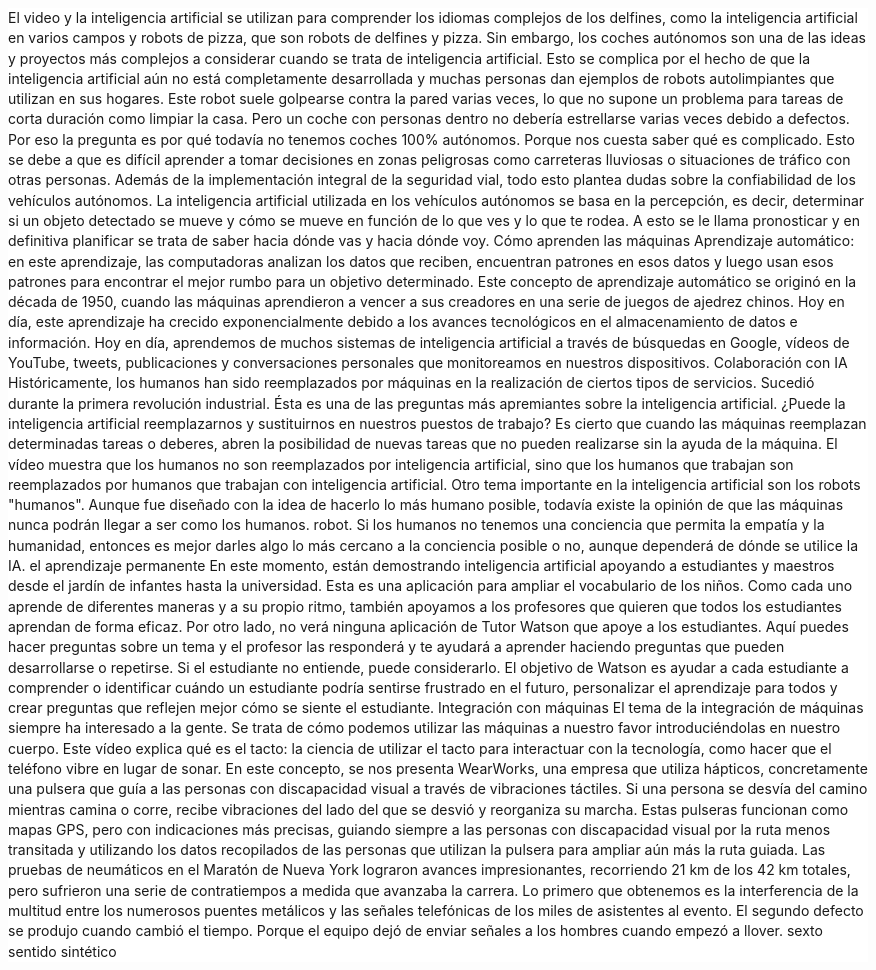 El video y la inteligencia artificial se utilizan para comprender los idiomas complejos de los delfines, como la inteligencia artificial en varios campos y robots de pizza, que son robots de delfines y pizza. Sin embargo, los coches autónomos son una de las ideas y proyectos más complejos a considerar cuando se trata de inteligencia artificial. Esto se complica por el hecho de que la inteligencia artificial aún no está completamente desarrollada y muchas personas dan ejemplos de robots autolimpiantes que utilizan en sus hogares. Este robot suele golpearse contra la pared varias veces, lo que no supone un problema para tareas de corta duración como limpiar la casa. Pero un coche con personas dentro no debería estrellarse varias veces debido a defectos. Por eso la pregunta es por qué todavía no tenemos coches 100% autónomos. Porque nos cuesta saber qué es complicado. Esto se debe a que es difícil aprender a tomar decisiones en zonas peligrosas como carreteras lluviosas o situaciones de tráfico con otras personas. Además de la implementación integral de la seguridad vial, todo esto plantea dudas sobre la confiabilidad de los vehículos autónomos. La inteligencia artificial utilizada en los vehículos autónomos se basa en la percepción, es decir, determinar si un objeto detectado se mueve y cómo se mueve en función de lo que ves y lo que te rodea. A esto se le llama pronosticar y en definitiva planificar se trata de saber hacia dónde vas y hacia dónde voy. Cómo aprenden las máquinas
Aprendizaje automático: en este aprendizaje, las computadoras analizan los datos que reciben, encuentran patrones en esos datos y luego usan esos patrones para encontrar el mejor rumbo para un objetivo determinado. Este concepto de aprendizaje automático se originó en la década de 1950, cuando las máquinas aprendieron a vencer a sus creadores en una serie de juegos de ajedrez chinos. Hoy en día, este aprendizaje ha crecido exponencialmente debido a los avances tecnológicos en el almacenamiento de datos e información. Hoy en día, aprendemos de muchos sistemas de inteligencia artificial a través de búsquedas en Google, vídeos de YouTube, tweets, publicaciones y conversaciones personales que monitoreamos en nuestros dispositivos. Colaboración con IA
Históricamente, los humanos han sido reemplazados por máquinas en la realización de ciertos tipos de servicios. Sucedió durante la primera revolución industrial. Ésta es una de las preguntas más apremiantes sobre la inteligencia artificial. ¿Puede la inteligencia artificial reemplazarnos y sustituirnos en nuestros puestos de trabajo?
Es cierto que cuando las máquinas reemplazan determinadas tareas o deberes, abren la posibilidad de nuevas tareas que no pueden realizarse sin la ayuda de la máquina. El vídeo muestra que los humanos no son reemplazados por inteligencia artificial, sino que los humanos que trabajan son reemplazados por humanos que trabajan con inteligencia artificial. Otro tema importante en la inteligencia artificial son los robots "humanos". Aunque fue diseñado con la idea de hacerlo lo más humano posible, todavía existe la opinión de que las máquinas nunca podrán llegar a ser como los humanos. robot. Si los humanos no tenemos una conciencia que permita la empatía y la humanidad, entonces es mejor darles algo lo más cercano a la conciencia posible o no, aunque dependerá de dónde se utilice la IA. el aprendizaje permanente
En este momento, están demostrando inteligencia artificial apoyando a estudiantes y maestros desde el jardín de infantes hasta la universidad.
Esta es una aplicación para ampliar el vocabulario de los niños. Como cada uno aprende de diferentes maneras y a su propio ritmo, también apoyamos a los profesores que quieren que todos los estudiantes aprendan de forma eficaz. Por otro lado, no verá ninguna aplicación de Tutor Watson que apoye a los estudiantes. Aquí puedes hacer preguntas sobre un tema y el profesor las responderá y te ayudará a aprender haciendo preguntas que pueden desarrollarse o repetirse. Si el estudiante no entiende, puede considerarlo. El objetivo de Watson es ayudar a cada estudiante a comprender o identificar cuándo un estudiante podría sentirse frustrado en el futuro, personalizar el aprendizaje para todos y crear preguntas que reflejen mejor cómo se siente el estudiante. Integración con máquinas
El tema de la integración de máquinas siempre ha interesado a la gente. Se trata de cómo podemos utilizar las máquinas a nuestro favor introduciéndolas en nuestro cuerpo. Este vídeo explica qué es el tacto: la ciencia de utilizar el tacto para interactuar con la tecnología, como hacer que el teléfono vibre en lugar de sonar. En este concepto, se nos presenta WearWorks, una empresa que utiliza hápticos, concretamente una pulsera que guía a las personas con discapacidad visual a través de vibraciones táctiles. Si una persona se desvía del camino mientras camina o corre, recibe vibraciones del lado del que se desvió y reorganiza su marcha. Estas pulseras funcionan como mapas GPS, pero con indicaciones más precisas, guiando siempre a las personas con discapacidad visual por la ruta menos transitada y utilizando los datos recopilados de las personas que utilizan la pulsera para ampliar aún más la ruta guiada. Las pruebas de neumáticos en el Maratón de Nueva York lograron avances impresionantes, recorriendo 21 km de los 42 km totales, pero sufrieron una serie de contratiempos a medida que avanzaba la carrera. Lo primero que obtenemos es la interferencia de la multitud entre los numerosos puentes metálicos y las señales telefónicas de los miles de asistentes al evento. El segundo defecto se produjo cuando cambió el tiempo. Porque el equipo dejó de enviar señales a los hombres cuando empezó a llover. sexto sentido sintético